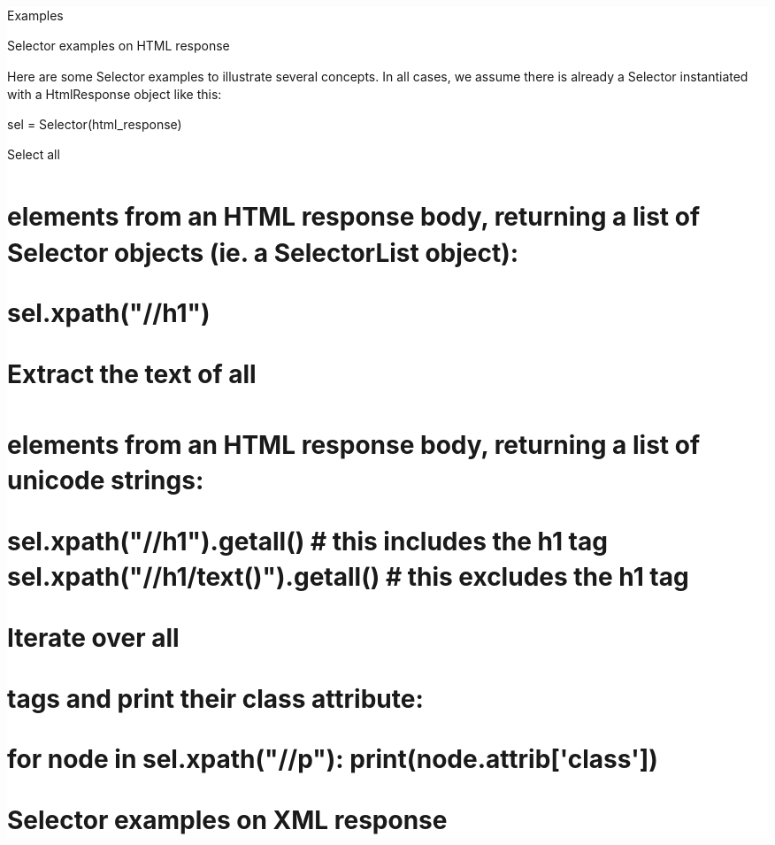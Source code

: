 Examples

Selector examples on HTML response

Here are some Selector examples to illustrate several concepts. In all cases, we assume there is already a Selector instantiated with a HtmlResponse object like this:

sel = Selector(html_response)

Select all <h1> elements from an HTML response body, returning a list of Selector objects (ie. a SelectorList object):

sel.xpath("//h1")

Extract the text of all <h1> elements from an HTML response body, returning a list of unicode strings:

sel.xpath("//h1").getall() # this includes the h1 tag sel.xpath("//h1/text()").getall() # this excludes the h1 tag

Iterate over all <p> tags and print their class attribute:

for node in sel.xpath("//p"): print(node.attrib['class'])

Selector examples on XML response

